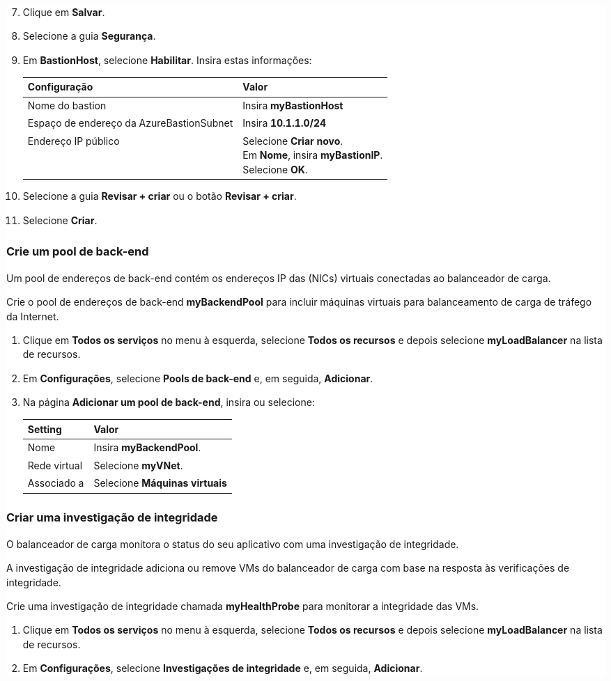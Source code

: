 7. Clique em **Salvar**.

8. Selecione a guia **Segurança**.

9. Em **BastionHost**, selecione **Habilitar**. Insira estas informações:

    | Configuração            | Valor                      |
    |--------------------|----------------------------|
    | Nome do bastion | Insira **myBastionHost** |
    | Espaço de endereço da AzureBastionSubnet | Insira **10.1.1.0/24** |
    | Endereço IP público | Selecione **Criar novo**. </br> Em **Nome**, insira **myBastionIP**. </br> Selecione **OK**. |


8. Selecione a guia **Revisar + criar** ou o botão **Revisar + criar**.

9. Selecione **Criar**.
### <a name="create-a-backend-pool"></a>Crie um pool de back-end

Um pool de endereços de back-end contém os endereços IP das (NICs) virtuais conectadas ao balanceador de carga. 

Crie o pool de endereços de back-end **myBackendPool** para incluir máquinas virtuais para balanceamento de carga de tráfego da Internet.

1. Clique em **Todos os serviços** no menu à esquerda, selecione **Todos os recursos** e depois selecione **myLoadBalancer** na lista de recursos.

2. Em **Configurações**, selecione **Pools de back-end** e, em seguida, **Adicionar**.

3. Na página **Adicionar um pool de back-end**, insira ou selecione:
    
    | Setting | Valor |
    | ------- | ----- |
    | Nome | Insira **myBackendPool**. |
    | Rede virtual | Selecione **myVNet**. |
    | Associado a | Selecione **Máquinas virtuais** |

### <a name="create-a-health-probe"></a>Criar uma investigação de integridade

O balanceador de carga monitora o status do seu aplicativo com uma investigação de integridade. 

A investigação de integridade adiciona ou remove VMs do balanceador de carga com base na resposta às verificações de integridade. 

Crie uma investigação de integridade chamada **myHealthProbe** para monitorar a integridade das VMs.

1. Clique em **Todos os serviços** no menu à esquerda, selecione **Todos os recursos** e depois selecione **myLoadBalancer** na lista de recursos.

2. Em **Configurações**, selecione **Investigações de integridade** e, em seguida, **Adicionar**.
    